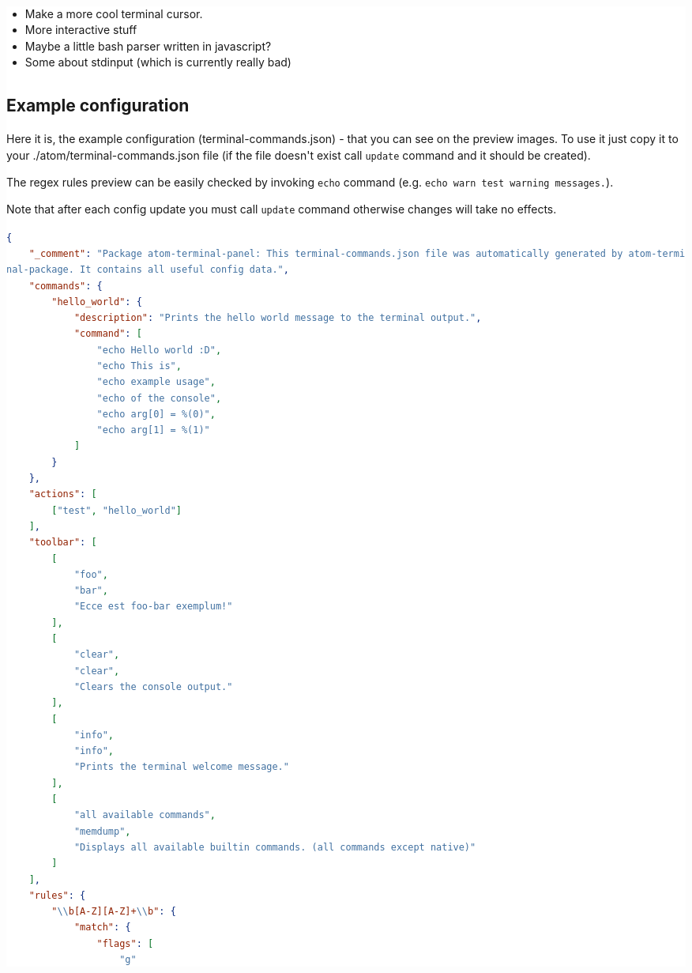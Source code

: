* Make a more cool terminal cursor.
* More interactive stuff
* Maybe a little bash parser written in javascript?
* Some about stdinput (which is currently really bad)

## Example configuration

Here it is, the example configuration (terminal-commands.json) - that you can see on the preview images.
To use it just copy it to your ./atom/terminal-commands.json file (if the file doesn't exist call `update` command and it should be created).

The regex rules preview can be easily checked by invoking `echo` command (e.g. `echo warn test warning messages.`).

Note that after each config update you must call `update` command otherwise changes will take no effects.

```json
{
	"_comment": "Package atom-terminal-panel: This terminal-commands.json file was automatically generated by atom-terminal-package. It contains all useful config data.",
	"commands": {
		"hello_world": {
			"description": "Prints the hello world message to the terminal output.",
			"command": [
				"echo Hello world :D",
				"echo This is",
				"echo example usage",
				"echo of the console",
				"echo arg[0] = %(0)",
				"echo arg[1] = %(1)"
			]
		}
	},
	"actions": [
		["test", "hello_world"]
	],
	"toolbar": [
		[
			"foo",
			"bar",
			"Ecce est foo-bar exemplum!"
		],
		[
			"clear",
			"clear",
			"Clears the console output."
		],
		[
			"info",
			"info",
			"Prints the terminal welcome message."
		],
		[
			"all available commands",
			"memdump",
			"Displays all available builtin commands. (all commands except native)"
		]
	],
	"rules": {
		"\\b[A-Z][A-Z]+\\b": {
			"match": {
				"flags": [
					"g"
```
